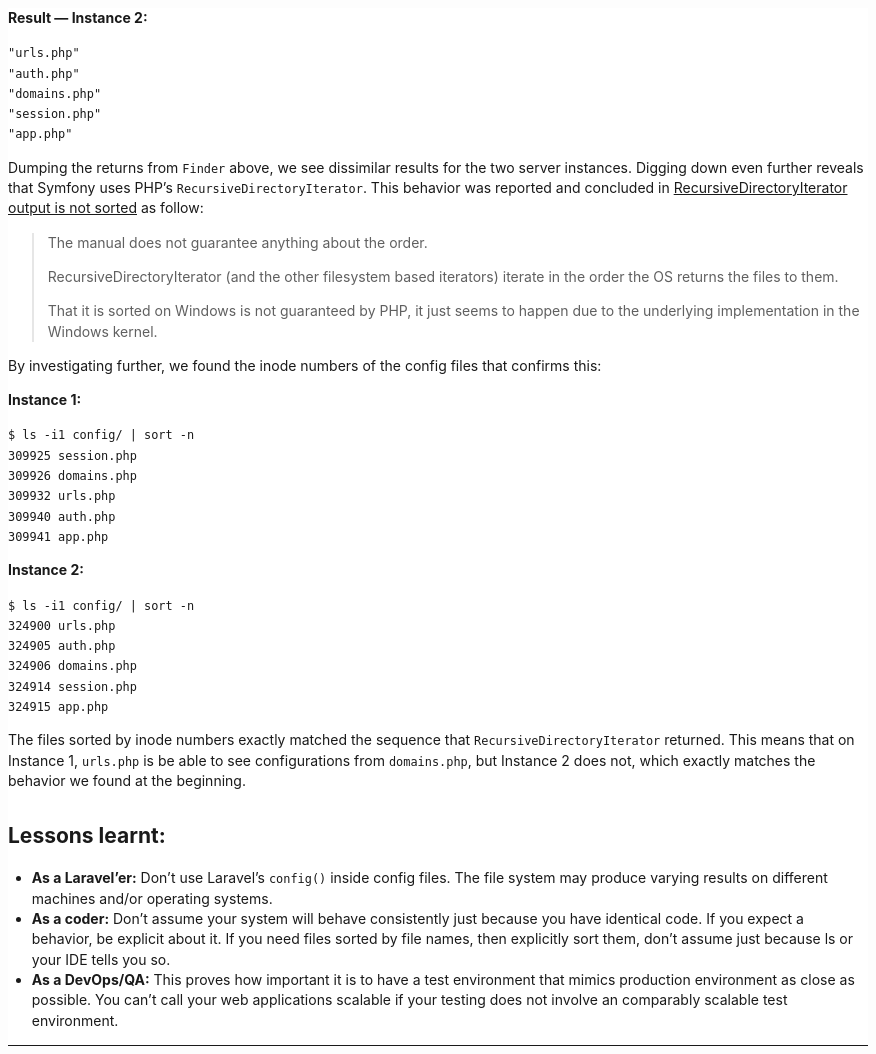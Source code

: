**Result — Instance 2:**

```shell
"urls.php"
"auth.php"
"domains.php"
"session.php"
"app.php"
```

Dumping the returns from `Finder` above, we see dissimilar results for the two server instances. Digging down even further reveals that Symfony uses PHP’s `RecursiveDirectoryIterator`. This behavior was reported and concluded in [RecursiveDirectoryIterator output is not sorted](https://bugs.php.net/bug.php?id=70734) as follow:

> The manual does not guarantee anything about the order.
>
> RecursiveDirectoryIterator (and the other filesystem based iterators) iterate in the order the OS returns the files to them.
>
> That it is sorted on Windows is not guaranteed by PHP, it just seems to happen due to the underlying implementation in the Windows kernel.

By investigating further, we found the inode numbers of the config files that confirms this:

**Instance 1:**

```shell
$ ls -i1 config/ | sort -n
309925 session.php
309926 domains.php
309932 urls.php
309940 auth.php
309941 app.php
```

**Instance 2:**

```shell
$ ls -i1 config/ | sort -n
324900 urls.php
324905 auth.php
324906 domains.php
324914 session.php
324915 app.php
```

The files sorted by inode numbers exactly matched the sequence that `RecursiveDirectoryIterator` returned. This means that on Instance 1, `urls.php` is be able to see configurations from `domains.php`, but Instance 2 does not, which exactly matches the behavior we found at the beginning.

## Lessons learnt:

- **As a Laravel’er:** Don’t use Laravel’s `config()` inside config files. The file system may produce varying results on different machines and/or operating systems.
- **As a coder:** Don’t assume your system will behave consistently just because you have identical code. If you expect a behavior, be explicit about it. If you need files sorted by file names, then explicitly sort them, don’t assume just because ls or your IDE tells you so.
- **As a DevOps/QA:** This proves how important it is to have a test environment that mimics production environment as close as possible. You can’t call your web applications scalable if your testing does not involve an comparably scalable test environment.

---